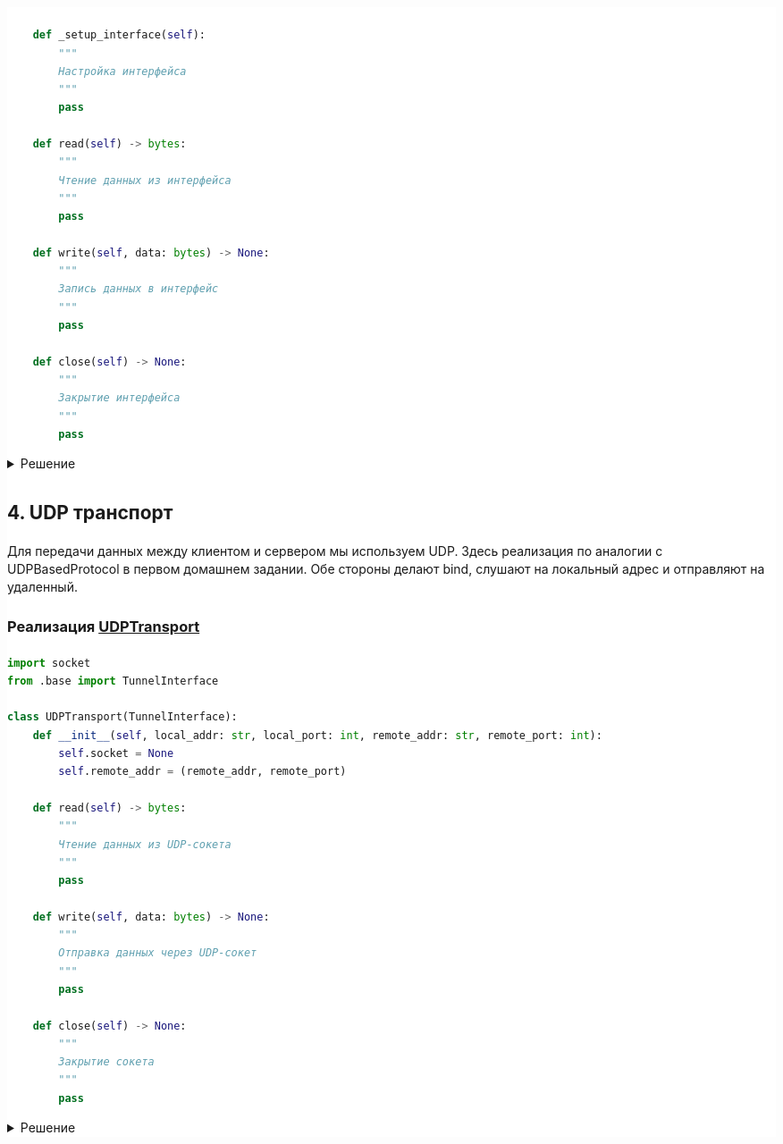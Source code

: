 ```python

    def _setup_interface(self):
        """
        Настройка интерфейса
        """
        pass

    def read(self) -> bytes:
        """
        Чтение данных из интерфейса
        """
        pass

    def write(self, data: bytes) -> None:
        """
        Запись данных в интерфейс
        """
        pass

    def close(self) -> None:
        """
        Закрытие интерфейса
        """
        pass
```
<details><summary>Решение</summary></details>

## 4. UDP транспорт

Для передачи данных между клиентом и сервером мы используем UDP. Здесь реализация по аналогии с UDPBasedProtocol в первом домашнем задании. Обе стороны делают bind, слушают на локальный адрес и отправляют на удаленный.

### Реализация [UDPTransport](./vpn/udp.py)

```python:demos/vpn/vpn/udp.py
import socket
from .base import TunnelInterface

class UDPTransport(TunnelInterface):
    def __init__(self, local_addr: str, local_port: int, remote_addr: str, remote_port: int):
        self.socket = None 
        self.remote_addr = (remote_addr, remote_port)

    def read(self) -> bytes:
        """
        Чтение данных из UDP-сокета
        """
        pass

    def write(self, data: bytes) -> None:
        """
        Отправка данных через UDP-сокет
        """
        pass

    def close(self) -> None:
        """
        Закрытие сокета
        """
        pass
```
<details><summary>Решение</summary></details>
